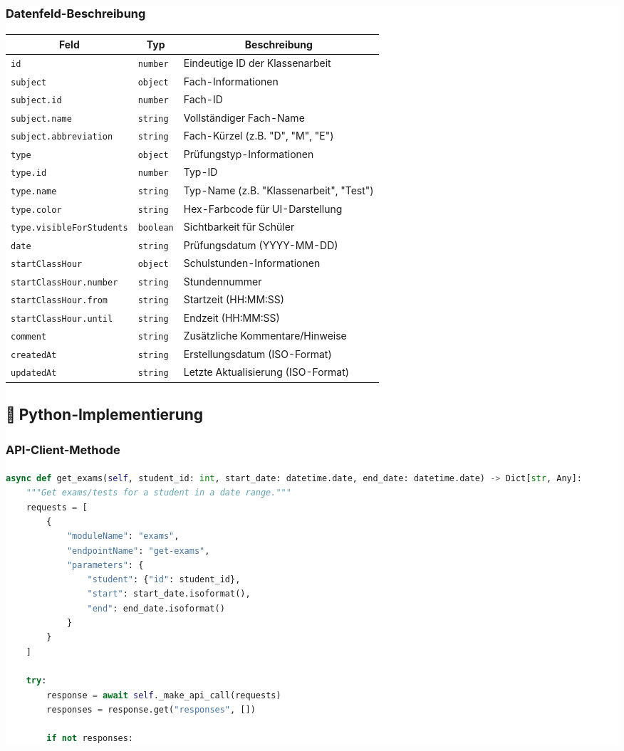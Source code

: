 ```json
```

### Datenfeld-Beschreibung

| Feld | Typ | Beschreibung |
|------|-----|--------------|
| `id` | `number` | Eindeutige ID der Klassenarbeit |
| `subject` | `object` | Fach-Informationen |
| `subject.id` | `number` | Fach-ID |
| `subject.name` | `string` | Vollständiger Fach-Name |
| `subject.abbreviation` | `string` | Fach-Kürzel (z.B. "D", "M", "E") |
| `type` | `object` | Prüfungstyp-Informationen |
| `type.id` | `number` | Typ-ID |
| `type.name` | `string` | Typ-Name (z.B. "Klassenarbeit", "Test") |
| `type.color` | `string` | Hex-Farbcode für UI-Darstellung |
| `type.visibleForStudents` | `boolean` | Sichtbarkeit für Schüler |
| `date` | `string` | Prüfungsdatum (YYYY-MM-DD) |
| `startClassHour` | `object` | Schulstunden-Informationen |
| `startClassHour.number` | `string` | Stundennummer |
| `startClassHour.from` | `string` | Startzeit (HH:MM:SS) |
| `startClassHour.until` | `string` | Endzeit (HH:MM:SS) |
| `comment` | `string` | Zusätzliche Kommentare/Hinweise |
| `createdAt` | `string` | Erstellungsdatum (ISO-Format) |
| `updatedAt` | `string` | Letzte Aktualisierung (ISO-Format) |

## 🐍 Python-Implementierung

### API-Client-Methode

```python
async def get_exams(self, student_id: int, start_date: datetime.date, end_date: datetime.date) -> Dict[str, Any]:
    """Get exams/tests for a student in a date range."""
    requests = [
        {
            "moduleName": "exams",
            "endpointName": "get-exams",
            "parameters": {
                "student": {"id": student_id},
                "start": start_date.isoformat(),
                "end": end_date.isoformat()
            }
        }
    ]
    
    try:
        response = await self._make_api_call(requests)
        responses = response.get("responses", [])
        
        if not responses:
```